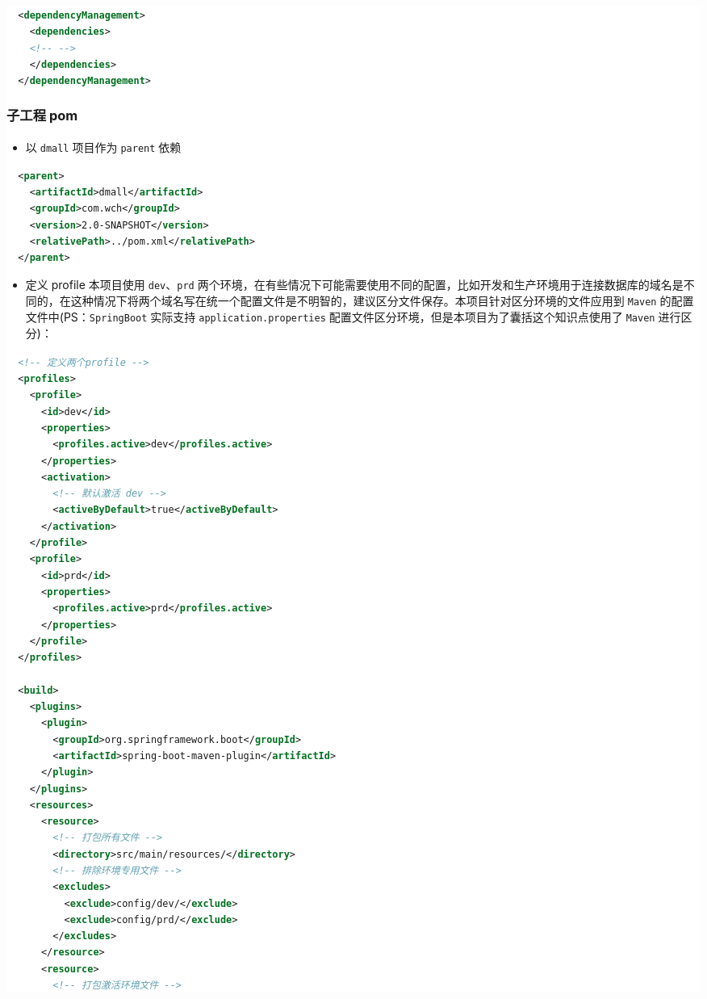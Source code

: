 ```xml
  <dependencyManagement>
    <dependencies>
    <!-- -->
    </dependencies>
  </dependencyManagement>
```

### 子工程 pom

- 以 `dmall` 项目作为 `parent` 依赖

```xml
  <parent>
    <artifactId>dmall</artifactId>
    <groupId>com.wch</groupId>
    <version>2.0-SNAPSHOT</version>
    <relativePath>../pom.xml</relativePath>
  </parent>
```

- 定义 profile
  本项目使用 `dev`、`prd` 两个环境，在有些情况下可能需要使用不同的配置，比如开发和生产环境用于连接数据库的域名是不同的，在这种情况下将两个域名写在统一个配置文件是不明智的，建议区分文件保存。本项目针对区分环境的文件应用到 `Maven` 的配置文件中(PS：`SpringBoot` 实际支持 `application.properties` 配置文件区分环境，但是本项目为了囊括这个知识点使用了 `Maven` 进行区分)：

```xml
  <!-- 定义两个profile -->
  <profiles>
    <profile>
      <id>dev</id>
      <properties>
        <profiles.active>dev</profiles.active>
      </properties>
      <activation>
        <!-- 默认激活 dev -->
        <activeByDefault>true</activeByDefault>
      </activation>
    </profile>
    <profile>
      <id>prd</id>
      <properties>
        <profiles.active>prd</profiles.active>
      </properties>
    </profile>
  </profiles>

  <build>
    <plugins>
      <plugin>
        <groupId>org.springframework.boot</groupId>
        <artifactId>spring-boot-maven-plugin</artifactId>
      </plugin>
    </plugins>
    <resources>
      <resource>
        <!-- 打包所有文件 -->
        <directory>src/main/resources/</directory>
        <!-- 排除环境专用文件 -->
        <excludes>
          <exclude>config/dev/</exclude>
          <exclude>config/prd/</exclude>
        </excludes>
      </resource>
      <resource>
        <!-- 打包激活环境文件 -->
```